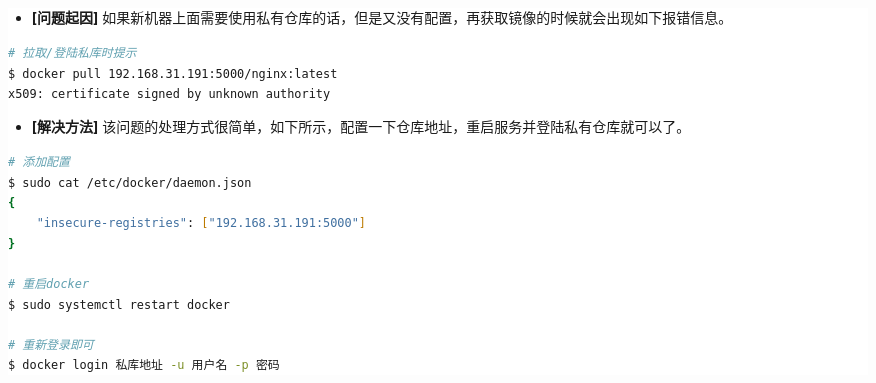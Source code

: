 - **[问题起因]** 如果新机器上面需要使用私有仓库的话，但是又没有配置，再获取镜像的时候就会出现如下报错信息。
```bash
# 拉取/登陆私库时提示
$ docker pull 192.168.31.191:5000/nginx:latest
x509: certificate signed by unknown authority
```

- **[解决方法]** 该问题的处理方式很简单，如下所示，配置一下仓库地址，重启服务并登陆私有仓库就可以了。
```bash
# 添加配置
$ sudo cat /etc/docker/daemon.json
{
    "insecure-registries": ["192.168.31.191:5000"]
}

# 重启docker
$ sudo systemctl restart docker

# 重新登录即可
$ docker login 私库地址 -u 用户名 -p 密码
```

